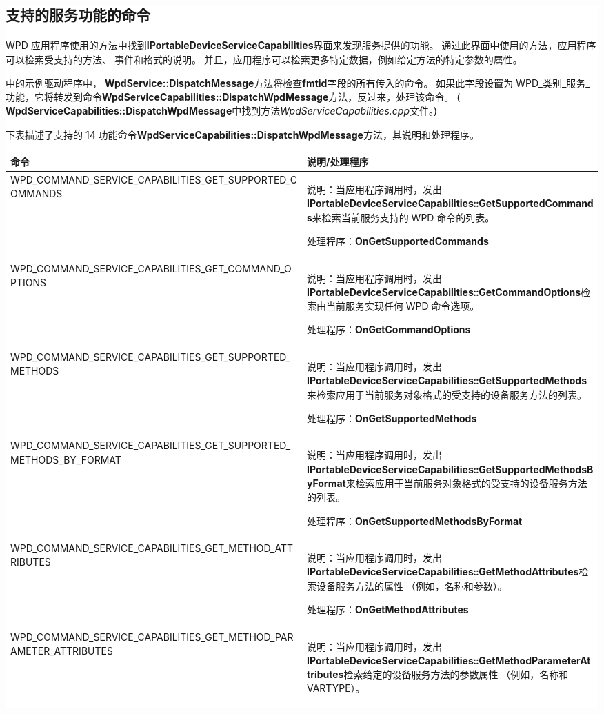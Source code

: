  

## <a name="span-idsupportingtheservice-capabilitycommandsspanspan-idsupportingtheservice-capabilitycommandsspanspan-idsupportingtheservice-capabilitycommandsspansupporting-the-service-capability-commands"></a><span id="Supporting_the_Service-Capability_Commands"></span><span id="supporting_the_service-capability_commands"></span><span id="SUPPORTING_THE_SERVICE-CAPABILITY_COMMANDS"></span>支持的服务功能的命令


WPD 应用程序使用的方法中找到**IPortableDeviceServiceCapabilities**界面来发现服务提供的功能。 通过此界面中使用的方法，应用程序可以检索受支持的方法、 事件和格式的说明。 并且，应用程序可以检索更多特定数据，例如给定方法的特定参数的属性。

中的示例驱动程序中， **WpdService::DispatchMessage**方法将检查**fmtid**字段的所有传入的命令。 如果此字段设置为 WPD\_类别\_服务\_功能，它将转发到命令**WpdServiceCapabilities::DispatchWpdMessage**方法，反过来，处理该命令。 ( **WpdServiceCapabilities::DispatchWpdMessage**中找到方法*WpdServiceCapabilities.cpp*文件。)

下表描述了支持的 14 功能命令**WpdServiceCapabilities::DispatchWpdMessage**方法，其说明和处理程序。

<table>
<colgroup>
<col width="50%" />
<col width="50%" />
</colgroup>
<thead>
<tr class="header">
<th align="left">命令</th>
<th align="left">说明/处理程序</th>
</tr>
</thead>
<tbody>
<tr class="odd">
<td align="left">WPD_COMMAND_SERVICE_CAPABILITIES_GET_SUPPORTED_COMMANDS</td>
<td align="left"><p>说明：当应用程序调用时，发出<strong>IPortableDeviceServiceCapabilities::GetSupportedCommands</strong>来检索当前服务支持的 WPD 命令的列表。</p>
<p>处理程序：<strong>OnGetSupportedCommands</strong></p></td>
</tr>
<tr class="even">
<td align="left">WPD_COMMAND_SERVICE_CAPABILITIES_GET_COMMAND_OPTIONS</td>
<td align="left"><p>说明：当应用程序调用时，发出<strong>IPortableDeviceServiceCapabilities::GetCommandOptions</strong>检索由当前服务实现任何 WPD 命令选项。</p>
<p>处理程序：<strong>OnGetCommandOptions</strong></p></td>
</tr>
<tr class="odd">
<td align="left">WPD_COMMAND_SERVICE_CAPABILITIES_GET_SUPPORTED_METHODS</td>
<td align="left"><p>说明：当应用程序调用时，发出<strong>IPortableDeviceServiceCapabilities::GetSupportedMethods</strong>来检索应用于当前服务对象格式的受支持的设备服务方法的列表。</p>
<p>处理程序：<strong>OnGetSupportedMethods</strong></p></td>
</tr>
<tr class="even">
<td align="left">WPD_COMMAND_SERVICE_CAPABILITIES_GET_SUPPORTED_METHODS_BY_FORMAT</td>
<td align="left"><p>说明：当应用程序调用时，发出<strong>IPortableDeviceServiceCapabilities::GetSupportedMethodsByFormat</strong>来检索应用于当前服务对象格式的受支持的设备服务方法的列表。</p>
<p>处理程序：<strong>OnGetSupportedMethodsByFormat</strong></p></td>
</tr>
<tr class="odd">
<td align="left">WPD_COMMAND_SERVICE_CAPABILITIES_GET_METHOD_ATTRIBUTES</td>
<td align="left"><p>说明：当应用程序调用时，发出<strong>IPortableDeviceServiceCapabilities::GetMethodAttributes</strong>检索设备服务方法的属性 （例如，名称和参数）。</p>
<p>处理程序：<strong>OnGetMethodAttributes</strong></p></td>
</tr>
<tr class="even">
<td align="left">WPD_COMMAND_SERVICE_CAPABILITIES_GET_METHOD_PARAMETER_ATTRIBUTES</td>
<td align="left"><p>说明：当应用程序调用时，发出<strong>IPortableDeviceServiceCapabilities::GetMethodParameterAttributes</strong>检索给定的设备服务方法的参数属性 （例如，名称和 VARTYPE）。</p>